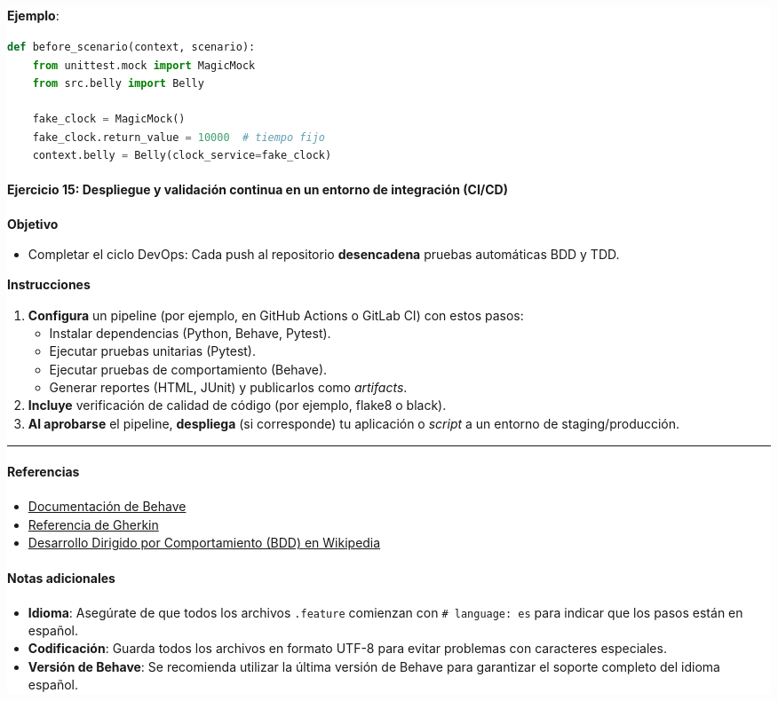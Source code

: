 **Ejemplo**:
```python
def before_scenario(context, scenario):
    from unittest.mock import MagicMock
    from src.belly import Belly
    
    fake_clock = MagicMock()
    fake_clock.return_value = 10000  # tiempo fijo
    context.belly = Belly(clock_service=fake_clock)
```


#### Ejercicio 15: **Despliegue y validación continua en un entorno de integración (CI/CD)**

**Objetivo**  
- Completar el ciclo DevOps: Cada push al repositorio **desencadena** pruebas automáticas BDD y TDD.

**Instrucciones**  
1. **Configura** un pipeline (por ejemplo, en GitHub Actions o GitLab CI) con estos pasos:
   - Instalar dependencias (Python, Behave, Pytest).
   - Ejecutar pruebas unitarias (Pytest).
   - Ejecutar pruebas de comportamiento (Behave).
   - Generar reportes (HTML, JUnit) y publicarlos como *artifacts*.
2. **Incluye** verificación de calidad de código (por ejemplo, flake8 o black).
3. **Al aprobarse** el pipeline, **despliega** (si corresponde) tu aplicación o *script* a un entorno de staging/producción.


---

#### Referencias

- [Documentación de Behave](https://behave.readthedocs.io/en/latest/)
- [Referencia de Gherkin](https://cucumber.io/docs/gherkin/reference/)
- [Desarrollo Dirigido por Comportamiento (BDD) en Wikipedia](https://es.wikipedia.org/wiki/Desarrollo_guiado_por_pruebas#Desarrollo_guiado_por_el_comportamiento)

#### Notas adicionales

- **Idioma**: Asegúrate de que todos los archivos `.feature` comienzan con `# language: es` para indicar que los pasos están en español.
- **Codificación**: Guarda todos los archivos en formato UTF-8 para evitar problemas con caracteres especiales.
- **Versión de Behave**: Se recomienda utilizar la última versión de Behave para garantizar el soporte completo del idioma español.